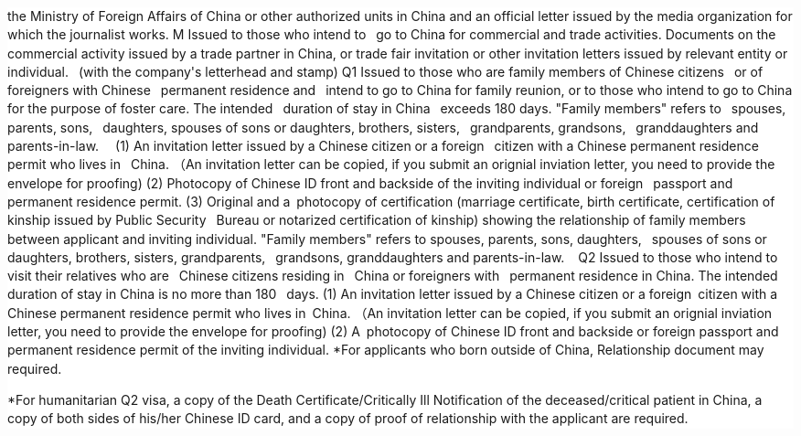 the Ministry of Foreign Affairs of China or other authorized units in China and an official letter issued by the media organization for
which the journalist works.
M
Issued to those who intend to 
go to China for commercial and trade activities.
Documents on the commercial activity issued by a trade partner
in China, or trade fair invitation or other invitation letters issued by relevant entity or individual.  (with the company's letterhead and stamp)
Q1
Issued to those who are family members of Chinese citizens 
or of foreigners with Chinese 
permanent residence and 
intend to go to China for family reunion, or to those who intend to go to China for the purpose of foster care. The intended 
duration of stay in China 
exceeds 180 days.
"Family members" refers to 
spouses, parents, sons, 
daughters, spouses of sons or daughters, brothers, sisters, 
grandparents, grandsons, 
granddaughters and parents-in-law.　
(1) An invitation letter issued by a Chinese citizen or a foreign 
citizen with a Chinese permanent residence permit who lives in 
China.  （An invitation letter can be copied, if you submit an orignial inviation letter, you need to provide the envelope for proofing)
(2) Photocopy of Chinese ID front and backside of the inviting individual or foreign 
passport and permanent residence permit.
(3) Original and a photocopy of certification (marriage certificate, birth certificate, certification of kinship issued by Public Security 
Bureau or notarized certification of kinship) showing the relationship of family members between applicant and inviting individual.
"Family members" refers to spouses, parents, sons, daughters, 
spouses of sons or daughters, brothers, sisters, grandparents, 
grandsons, granddaughters and parents-in-law.
 
Q2
Issued to those who intend to 
visit their relatives who are 
Chinese citizens residing in 
China or foreigners with 
permanent residence in China. The intended duration of stay
in China is no more than 180 
days.
(1) An invitation letter issued by a Chinese citizen or a foreign citizen with a Chinese permanent residence permit who lives in China. （An invitation letter can be copied, if you submit an orignial inviation letter, you need to provide the envelope for proofing)
(2) A photocopy of Chinese ID front and backside or foreign passport and permanent residence permit of the inviting individual.
*For applicants who born outside of China, Relationship document may required.

*For humanitarian Q2 visa, a copy of the Death Certificate/Critically Ill Notification of the deceased/critical patient in China,  a copy of both sides of his/her Chinese ID card, and a copy of proof of relationship with the applicant are required.
